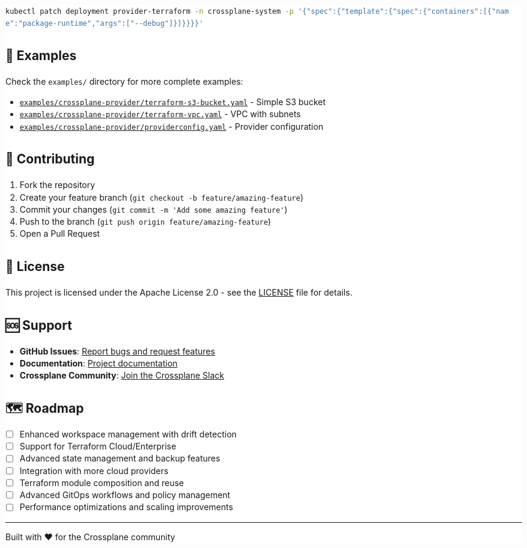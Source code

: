 ```bash
kubectl patch deployment provider-terraform -n crossplane-system -p '{"spec":{"template":{"spec":{"containers":[{"name":"package-runtime","args":["--debug"]}]}}}}'
```

## 📖 Examples

Check the `examples/` directory for more complete examples:

- [`examples/crossplane-provider/terraform-s3-bucket.yaml`](examples/crossplane-provider/terraform-s3-bucket.yaml) - Simple S3 bucket
- [`examples/crossplane-provider/terraform-vpc.yaml`](examples/crossplane-provider/terraform-vpc.yaml) - VPC with subnets
- [`examples/crossplane-provider/providerconfig.yaml`](examples/crossplane-provider/providerconfig.yaml) - Provider configuration

## 🤝 Contributing

1. Fork the repository
2. Create your feature branch (`git checkout -b feature/amazing-feature`)
3. Commit your changes (`git commit -m 'Add some amazing feature'`)
4. Push to the branch (`git push origin feature/amazing-feature`)
5. Open a Pull Request

## 📄 License

This project is licensed under the Apache License 2.0 - see the [LICENSE](LICENSE) file for details.

## 🆘 Support

- **GitHub Issues**: [Report bugs and request features](https://github.com/mgeorge67701/crossplane-terraform/issues)
- **Documentation**: [Project documentation](https://github.com/mgeorge67701/crossplane-terraform)
- **Crossplane Community**: [Join the Crossplane Slack](https://slack.crossplane.io/)

## 🗺️ Roadmap

- [ ] Enhanced workspace management with drift detection
- [ ] Support for Terraform Cloud/Enterprise
- [ ] Advanced state management and backup features
- [ ] Integration with more cloud providers
- [ ] Terraform module composition and reuse
- [ ] Advanced GitOps workflows and policy management
- [ ] Performance optimizations and scaling improvements

---

Built with ❤️ for the Crossplane community
